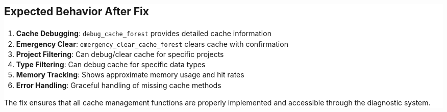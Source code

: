 ## Expected Behavior After Fix

1. **Cache Debugging**: `debug_cache_forest` provides detailed cache information
2. **Emergency Clear**: `emergency_clear_cache_forest` clears cache with confirmation
3. **Project Filtering**: Can debug/clear cache for specific projects
4. **Type Filtering**: Can debug cache for specific data types
5. **Memory Tracking**: Shows approximate memory usage and hit rates
6. **Error Handling**: Graceful handling of missing cache methods

The fix ensures that all cache management functions are properly implemented and accessible through the diagnostic system.
